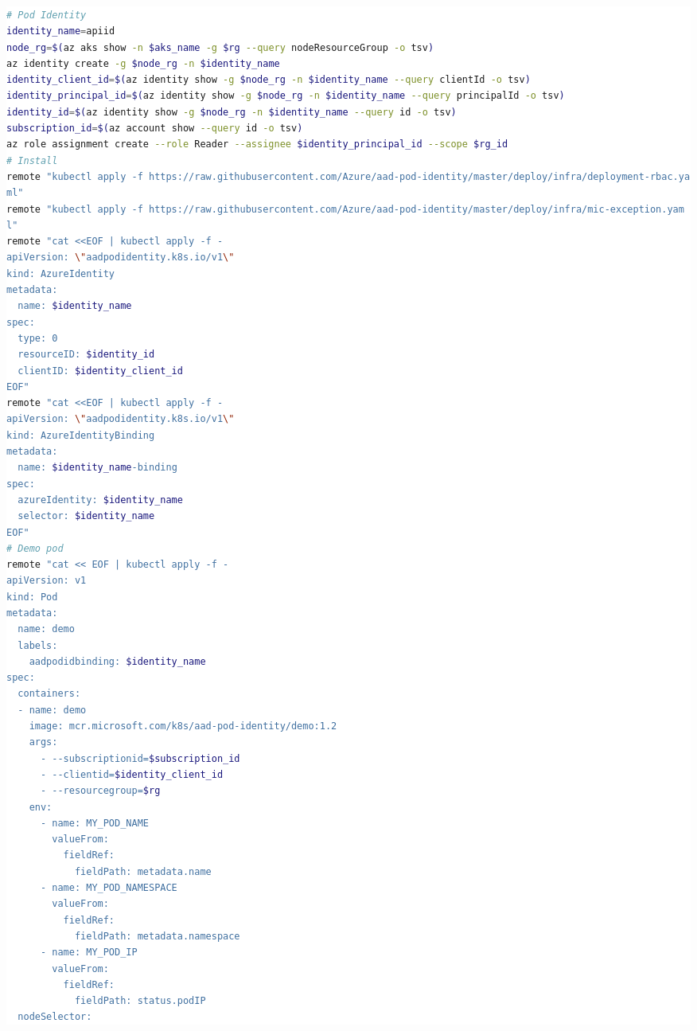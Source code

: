 ```bash
# Pod Identity
identity_name=apiid
node_rg=$(az aks show -n $aks_name -g $rg --query nodeResourceGroup -o tsv)
az identity create -g $node_rg -n $identity_name
identity_client_id=$(az identity show -g $node_rg -n $identity_name --query clientId -o tsv)
identity_principal_id=$(az identity show -g $node_rg -n $identity_name --query principalId -o tsv)
identity_id=$(az identity show -g $node_rg -n $identity_name --query id -o tsv)
subscription_id=$(az account show --query id -o tsv)
az role assignment create --role Reader --assignee $identity_principal_id --scope $rg_id
# Install
remote "kubectl apply -f https://raw.githubusercontent.com/Azure/aad-pod-identity/master/deploy/infra/deployment-rbac.yaml"
remote "kubectl apply -f https://raw.githubusercontent.com/Azure/aad-pod-identity/master/deploy/infra/mic-exception.yaml"
remote "cat <<EOF | kubectl apply -f -
apiVersion: \"aadpodidentity.k8s.io/v1\"
kind: AzureIdentity
metadata:
  name: $identity_name
spec:
  type: 0
  resourceID: $identity_id
  clientID: $identity_client_id
EOF"
remote "cat <<EOF | kubectl apply -f -
apiVersion: \"aadpodidentity.k8s.io/v1\"
kind: AzureIdentityBinding
metadata:
  name: $identity_name-binding
spec:
  azureIdentity: $identity_name
  selector: $identity_name
EOF"
# Demo pod
remote "cat << EOF | kubectl apply -f -
apiVersion: v1
kind: Pod
metadata:
  name: demo
  labels:
    aadpodidbinding: $identity_name
spec:
  containers:
  - name: demo
    image: mcr.microsoft.com/k8s/aad-pod-identity/demo:1.2
    args:
      - --subscriptionid=$subscription_id
      - --clientid=$identity_client_id
      - --resourcegroup=$rg
    env:
      - name: MY_POD_NAME
        valueFrom:
          fieldRef:
            fieldPath: metadata.name
      - name: MY_POD_NAMESPACE
        valueFrom:
          fieldRef:
            fieldPath: metadata.namespace
      - name: MY_POD_IP
        valueFrom:
          fieldRef:
            fieldPath: status.podIP
  nodeSelector:
```